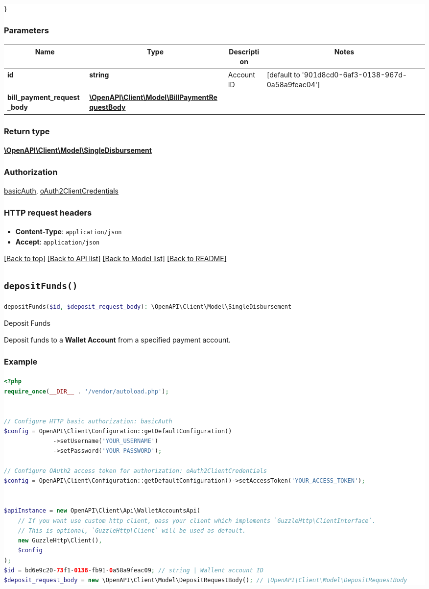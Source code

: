 ```php
}
```

### Parameters

Name | Type | Description  | Notes
------------- | ------------- | ------------- | -------------
 **id** | **string**| Account ID | [default to &#39;901d8cd0-6af3-0138-967d-0a58a9feac04&#39;]
 **bill_payment_request_body** | [**\OpenAPI\Client\Model\BillPaymentRequestBody**](../Model/BillPaymentRequestBody.md)|  |

### Return type

[**\OpenAPI\Client\Model\SingleDisbursement**](../Model/SingleDisbursement.md)

### Authorization

[basicAuth](../../README.md#basicAuth), [oAuth2ClientCredentials](../../README.md#oAuth2ClientCredentials)

### HTTP request headers

- **Content-Type**: `application/json`
- **Accept**: `application/json`

[[Back to top]](#) [[Back to API list]](../../README.md#endpoints)
[[Back to Model list]](../../README.md#models)
[[Back to README]](../../README.md)

## `depositFunds()`

```php
depositFunds($id, $deposit_request_body): \OpenAPI\Client\Model\SingleDisbursement
```

Deposit Funds

Deposit funds to a **Wallet Account** from a specified payment account.

### Example

```php
<?php
require_once(__DIR__ . '/vendor/autoload.php');


// Configure HTTP basic authorization: basicAuth
$config = OpenAPI\Client\Configuration::getDefaultConfiguration()
              ->setUsername('YOUR_USERNAME')
              ->setPassword('YOUR_PASSWORD');

// Configure OAuth2 access token for authorization: oAuth2ClientCredentials
$config = OpenAPI\Client\Configuration::getDefaultConfiguration()->setAccessToken('YOUR_ACCESS_TOKEN');


$apiInstance = new OpenAPI\Client\Api\WalletAccountsApi(
    // If you want use custom http client, pass your client which implements `GuzzleHttp\ClientInterface`.
    // This is optional, `GuzzleHttp\Client` will be used as default.
    new GuzzleHttp\Client(),
    $config
);
$id = bd6e9c20-73f1-0138-fb91-0a58a9feac09; // string | Wallent account ID
$deposit_request_body = new \OpenAPI\Client\Model\DepositRequestBody(); // \OpenAPI\Client\Model\DepositRequestBody
```